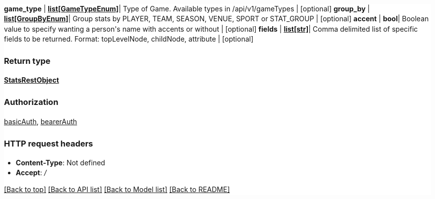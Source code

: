  **game_type** | [**list[GameTypeEnum]**](GameTypeEnum.md)| Type of Game. Available types in /api/v1/gameTypes | [optional] 
 **group_by** | [**list[GroupByEnum]**](GroupByEnum.md)| Group stats by PLAYER, TEAM, SEASON, VENUE, SPORT or STAT_GROUP | [optional] 
 **accent** | **bool**| Boolean value to specify wanting a person&#x27;s name with accents or without | [optional] 
 **fields** | [**list[str]**](str.md)| Comma delimited list of specific fields to be returned. Format: topLevelNode, childNode, attribute | [optional] 

### Return type

[**StatsRestObject**](StatsRestObject.md)

### Authorization

[basicAuth](../README.md#basicAuth), [bearerAuth](../README.md#bearerAuth)

### HTTP request headers

 - **Content-Type**: Not defined
 - **Accept**: */*

[[Back to top]](#) [[Back to API list]](../README.md#documentation-for-api-endpoints) [[Back to Model list]](../README.md#documentation-for-models) [[Back to README]](../README.md)

